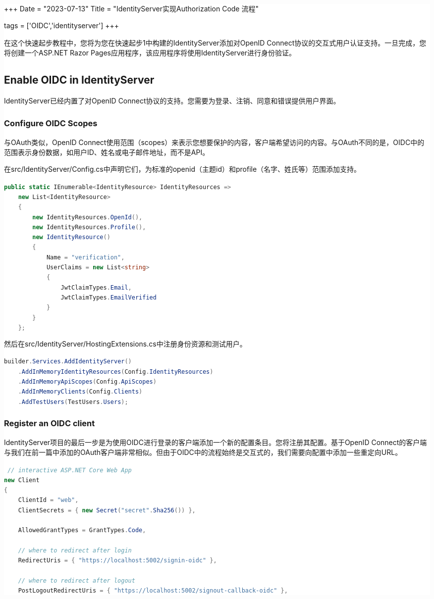 +++
Date = "2023-07-13"
Title = "IdentityServer实现Authorization Code 流程"

tags = ['OIDC','identityserver']
+++

在这个快速起步教程中，您将为您在快速起步1中构建的IdentityServer添加对OpenID Connect协议的交互式用户认证支持。一旦完成，您将创建一个ASP.NET Razor Pages应用程序，该应用程序将使用IdentityServer进行身份验证。

## Enable OIDC in IdentityServer

IdentityServer已经内置了对OpenID Connect协议的支持。您需要为登录、注销、同意和错误提供用户界面。

### Configure OIDC Scopes

与OAuth类似，OpenID Connect使用范围（scopes）来表示您想要保护的内容，客户端希望访问的内容。与OAuth不同的是，OIDC中的范围表示身份数据，如用户ID、姓名或电子邮件地址，而不是API。

在src/IdentityServer/Config.cs中声明它们，为标准的openid（主题id）和profile（名字、姓氏等）范围添加支持。

```csharp
public static IEnumerable<IdentityResource> IdentityResources =>
	new List<IdentityResource>
	{ 
		new IdentityResources.OpenId(),
		new IdentityResources.Profile(),
		new IdentityResource()
		{
			Name = "verification",
			UserClaims = new List<string> 
			{ 
				JwtClaimTypes.Email,
				JwtClaimTypes.EmailVerified
			}
		}
	};
```

然后在src/IdentityServer/HostingExtensions.cs中注册身份资源和测试用户。

```csharp
builder.Services.AddIdentityServer()  
	.AddInMemoryIdentityResources(Config.IdentityResources)  
	.AddInMemoryApiScopes(Config.ApiScopes)  
	.AddInMemoryClients(Config.Clients)  
	.AddTestUsers(TestUsers.Users);
```

### Register an OIDC client

IdentityServer项目的最后一步是为使用OIDC进行登录的客户端添加一个新的配置条目。您将注册其配置。基于OpenID Connect的客户端与我们在前一篇中添加的OAuth客户端非常相似。但由于OIDC中的流程始终是交互式的，我们需要向配置中添加一些重定向URL。

```csharp
 // interactive ASP.NET Core Web App
new Client
{
	ClientId = "web",
	ClientSecrets = { new Secret("secret".Sha256()) },

	AllowedGrantTypes = GrantTypes.Code,

	// where to redirect after login
	RedirectUris = { "https://localhost:5002/signin-oidc" },

	// where to redirect after logout
	PostLogoutRedirectUris = { "https://localhost:5002/signout-callback-oidc" },
```